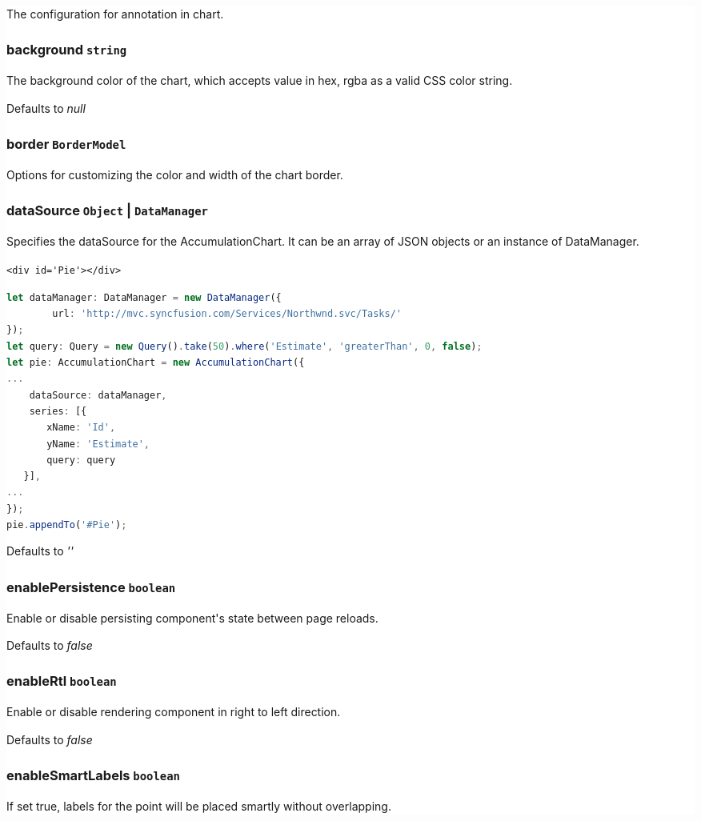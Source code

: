 The configuration for annotation in chart.

### background `string`

The background color of the chart, which accepts value in hex, rgba as a valid CSS color string.

Defaults to *null*

### border `BorderModel`

Options for customizing the color and width of the chart border.

### dataSource `Object` &#124;  `DataManager`

Specifies the dataSource for the AccumulationChart. It can be an array of JSON objects or an instance of DataManager.
```
<div id='Pie'></div>
```
```ts
let dataManager: DataManager = new DataManager({
        url: 'http://mvc.syncfusion.com/Services/Northwnd.svc/Tasks/'
});
let query: Query = new Query().take(50).where('Estimate', 'greaterThan', 0, false);
let pie: AccumulationChart = new AccumulationChart({
...
    dataSource: dataManager,
    series: [{
       xName: 'Id',
       yName: 'Estimate',
       query: query
   }],
...
});
pie.appendTo('#Pie');
```

Defaults to *''*

### enablePersistence `boolean`

Enable or disable persisting component's state between page reloads.

Defaults to *false*

### enableRtl `boolean`

Enable or disable rendering component in right to left direction.

Defaults to *false*

### enableSmartLabels `boolean`

If set true, labels for the point will be placed smartly without overlapping.
